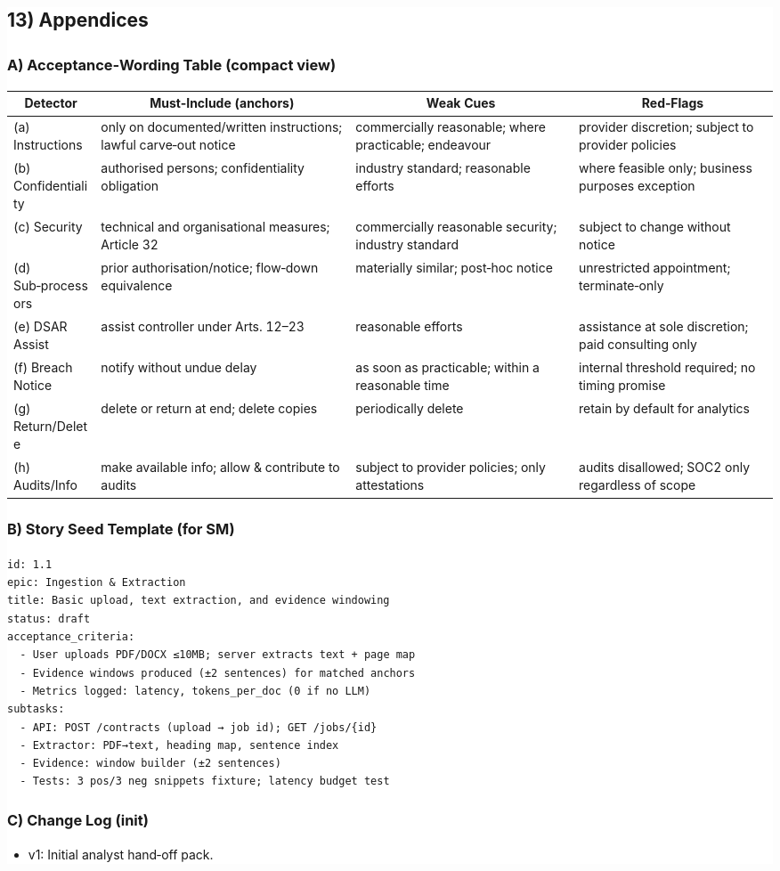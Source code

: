 ## 13) Appendices

### A) Acceptance‑Wording Table (compact view)
| Detector | Must‑Include (anchors) | Weak Cues | Red‑Flags |
|---|---|---|---|
| (a) Instructions | only on documented/written instructions; lawful carve‑out notice | commercially reasonable; where practicable; endeavour | provider discretion; subject to provider policies |
| (b) Confidentiality | authorised persons; confidentiality obligation | industry standard; reasonable efforts | where feasible only; business purposes exception |
| (c) Security | technical and organisational measures; Article 32 | commercially reasonable security; industry standard | subject to change without notice |
| (d) Sub‑processors | prior authorisation/notice; flow‑down equivalence | materially similar; post‑hoc notice | unrestricted appointment; terminate‑only |
| (e) DSAR Assist | assist controller under Arts. 12–23 | reasonable efforts | assistance at sole discretion; paid consulting only |
| (f) Breach Notice | notify without undue delay | as soon as practicable; within a reasonable time | internal threshold required; no timing promise |
| (g) Return/Delete | delete or return at end; delete copies | periodically delete | retain by default for analytics |
| (h) Audits/Info | make available info; allow & contribute to audits | subject to provider policies; only attestations | audits disallowed; SOC2 only regardless of scope |

### B) Story Seed Template (for SM)
```
id: 1.1
epic: Ingestion & Extraction
title: Basic upload, text extraction, and evidence windowing
status: draft
acceptance_criteria:
  - User uploads PDF/DOCX ≤10MB; server extracts text + page map
  - Evidence windows produced (±2 sentences) for matched anchors
  - Metrics logged: latency, tokens_per_doc (0 if no LLM)
subtasks:
  - API: POST /contracts (upload → job id); GET /jobs/{id}
  - Extractor: PDF→text, heading map, sentence index
  - Evidence: window builder (±2 sentences)
  - Tests: 3 pos/3 neg snippets fixture; latency budget test
```

### C) Change Log (init)
- v1: Initial analyst hand‑off pack.


